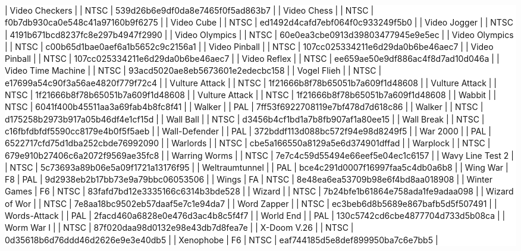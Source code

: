 | Video Checkers                             |                             | NTSC      | 539d26b6e9df0da8e7465f0f5ad863b7 |
| Video Chess                                |                             | NTSC      | f0b7db930ca0e548c41a97160b9f6275 |
| Video Cube                                 |                             | NTSC      | ed1492d4cafd7ebf064f0c933249f5b0 |
| Video Jogger                               |                             | NTSC      | 4191b671bcd8237fc8e297b4947f2990 |
| Video Olympics                             |                             | NTSC      | 60e0ea3cbe0913d39803477945e9e5ec |
| Video Olympics                             |                             | NTSC      | c00b65d1bae0aef6a1b5652c9c2156a1 |
| Video Pinball                              |                             | NTSC      | 107cc025334211e6d29da0b6be46aec7 |
| Video Pinball                              |                             | NTSC      | 107cc025334211e6d29da0b6be46aec7 |
| Video Reflex                               |                             | NTSC      | ee659ae50e9df886ac4f8d7ad10d046a |
| Video Time Machine                         |                             | NTSC      | 93acd5020ae8eb5673601e2edecbc158 |
| Vogel Flieh                                |                             | NTSC      | e17699a54c90f3a56ae4820f779f72c4 |
| Vulture Attack                             |                             | NTSC      | 1f21666b8f78b65051b7a609f1d48608 |
| Vulture Attack                             |                             | NTSC      | 1f21666b8f78b65051b7a609f1d48608 |
| Vulture Attack                             |                             | NTSC      | 1f21666b8f78b65051b7a609f1d48608 |
| Wabbit                                     |                             | NTSC      | 6041f400b45511aa3a69fab4b8fc8f41 |
| Walker                                     |                             | PAL       | 7ff53f6922708119e7bf478d7d618c86 |
| Walker                                     |                             | NTSC      | d175258b2973b917a05b46df4e1cf15d |
| Wall Ball                                  |                             | NTSC      | d3456b4cf1bd1a7b8fb907af1a80ee15 |
| Wall Break                                 |                             | NTSC      | c16fbfdbfdf5590cc8179e4b0f5f5aeb |
| Wall-Defender                              |                             | PAL       | 372bddf113d088bc572f94e98d8249f5 |
| War 2000                                   |                             | PAL       | 6522717cfd75d1dba252cbde76992090 |
| Warlords                                   |                             | NTSC      | cbe5a166550a8129a5e6d374901dffad |
| Warplock                                   |                             | NTSC      | 679e910b27406c6a2072f9569ae35fc8 |
| Warring Worms                              |                             | NTSC      | 7e7c4c59d55494e66eef5e04ec1c6157 |
| Wavy Line Test 2                           |                             | NTSC      | 5c73693a89b06e5a09f1721a13176f95 |
| Weltraumtunnel                             |                             | PAL       | bce4c291d0007f16997faa5c4db0a6b8 |
| Wing War                                   | F8                          | PAL       | 9d2938eb2b17bb73e9a79bbc06053506 |
| Wings                                      | FA                          | NTSC      | 8e48ea6ea53709b98e6f4bd8aa018908 |
| Winter Games                               | F6                          | NTSC      | 83fafd7bd12e3335166c6314b3bde528 |
| Wizard                                     |                             | NTSC      | 7b24bfe1b61864e758ada1fe9adaa098 |
| Wizard of Wor                              |                             | NTSC      | 7e8aa18bc9502eb57daaf5e7c1e94da7 |
| Word Zapper                                |                             | NTSC      | ec3beb6d8b5689e867bafb5d5f507491 |
| Words-Attack                               |                             | PAL       | 2facd460a6828e0e476d3ac4b8c5f4f7 |
| World End                                  |                             | PAL       | 130c5742cd6cbe4877704d733d5b08ca |
| Worm War I                                 |                             | NTSC      | 87f020daa98d0132e98e43db7d8fea7e |
| X-Doom V.26                                |                             | NTSC      | 0d35618b6d76ddd46d2626e9e3e40db5 |
| Xenophobe                                  | F6                          | NTSC      | eaf744185d5e8def899950ba7c6e7bb5 |